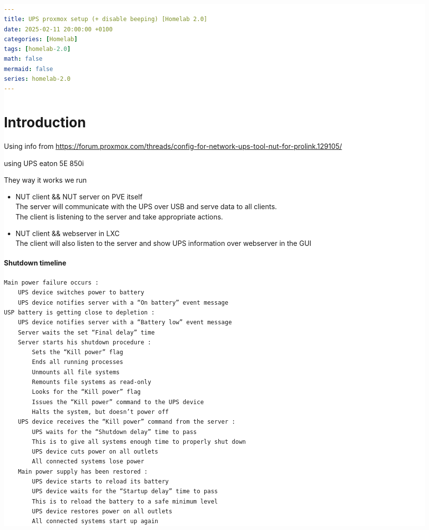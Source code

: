 ```yaml
---
title: UPS proxmox setup (+ disable beeping) [Homelab 2.0]
date: 2025-02-11 20:00:00 +0100
categories: [Homelab]
tags: [homelab-2.0]
math: false
mermaid: false
series: homelab-2.0
---
```


# Introduction

Using info from
https://forum.proxmox.com/threads/config-for-network-ups-tool-nut-for-prolink.129105/


using UPS eaton 5E 850i

They way it works we run 
* NUT client && NUT server on PVE itself   
The server will communicate with the UPS over USB and serve data to all clients.   
The client is listening to the server and take appropriate actions.

* NUT client && webserver in LXC   
The client will also listen to the server and show UPS information over webserver in the GUI


#### Shutdown timeline

    Main power failure occurs :
        UPS device switches power to battery
        UPS device notifies server with a “On battery” event message
    USP battery is getting close to depletion :
        UPS device notifies server with a “Battery low” event message
        Server waits the set “Final delay” time
        Server starts his shutdown procedure :
            Sets the “Kill power” flag
            Ends all running processes
            Unmounts all file systems
            Remounts file systems as read-only
            Looks for the “Kill power” flag
            Issues the “Kill power” command to the UPS device
            Halts the system, but doesn’t power off
        UPS device receives the “Kill power” command from the server :
            UPS waits for the “Shutdown delay” time to pass
            This is to give all systems enough time to properly shut down
            UPS device cuts power on all outlets
            All connected systems lose power
        Main power supply has been restored :
            UPS device starts to reload its battery
            UPS device waits for the “Startup delay” time to pass
            This is to reload the battery to a safe minimum level
            UPS device restores power on all outlets
            All connected systems start up again
